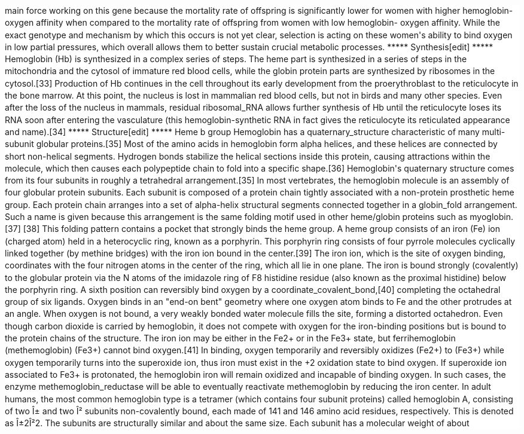 main force working on this gene because the mortality rate of offspring is
significantly lower for women with higher hemoglobin-oxygen affinity when
compared to the mortality rate of offspring from women with low hemoglobin-
oxygen affinity. While the exact genotype and mechanism by which this occurs is
not yet clear, selection is acting on these women's ability to bind oxygen in
low partial pressures, which overall allows them to better sustain crucial
metabolic processes.
***** Synthesis[edit] *****
Hemoglobin (Hb) is synthesized in a complex series of steps. The heme part is
synthesized in a series of steps in the mitochondria and the cytosol of
immature red blood cells, while the globin protein parts are synthesized by
ribosomes in the cytosol.[33] Production of Hb continues in the cell throughout
its early development from the proerythroblast to the reticulocyte in the bone
marrow. At this point, the nucleus is lost in mammalian red blood cells, but
not in birds and many other species. Even after the loss of the nucleus in
mammals, residual ribosomal_RNA allows further synthesis of Hb until the
reticulocyte loses its RNA soon after entering the vasculature (this
hemoglobin-synthetic RNA in fact gives the reticulocyte its reticulated
appearance and name).[34]
***** Structure[edit] *****
Heme b group
Hemoglobin has a quaternary_structure characteristic of many multi-subunit
globular proteins.[35] Most of the amino acids in hemoglobin form alpha
helices, and these helices are connected by short non-helical segments.
Hydrogen bonds stabilize the helical sections inside this protein, causing
attractions within the molecule, which then causes each polypeptide chain to
fold into a specific shape.[36] Hemoglobin's quaternary structure comes from
its four subunits in roughly a tetrahedral arrangement.[35]
In most vertebrates, the hemoglobin molecule is an assembly of four globular
protein subunits. Each subunit is composed of a protein chain tightly
associated with a non-protein prosthetic heme group. Each protein chain
arranges into a set of alpha-helix structural segments connected together in a
globin_fold arrangement. Such a name is given because this arrangement is the
same folding motif used in other heme/globin proteins such as myoglobin.[37]
[38] This folding pattern contains a pocket that strongly binds the heme group.
A heme group consists of an iron (Fe) ion (charged atom) held in a heterocyclic
ring, known as a porphyrin. This porphyrin ring consists of four pyrrole
molecules cyclically linked together (by methine bridges) with the iron ion
bound in the center.[39] The iron ion, which is the site of oxygen binding,
coordinates with the four nitrogen atoms in the center of the ring, which all
lie in one plane. The iron is bound strongly (covalently) to the globular
protein via the N atoms of the imidazole ring of F8 histidine residue (also
known as the proximal histidine) below the porphyrin ring. A sixth position can
reversibly bind oxygen by a coordinate_covalent_bond,[40] completing the
octahedral group of six ligands. Oxygen binds in an "end-on bent" geometry
where one oxygen atom binds to Fe and the other protrudes at an angle. When
oxygen is not bound, a very weakly bonded water molecule fills the site,
forming a distorted octahedron.
Even though carbon dioxide is carried by hemoglobin, it does not compete with
oxygen for the iron-binding positions but is bound to the protein chains of the
structure.
The iron ion may be either in the Fe2+ or in the Fe3+ state, but
ferrihemoglobin (methemoglobin) (Fe3+) cannot bind oxygen.[41] In binding,
oxygen temporarily and reversibly oxidizes (Fe2+) to (Fe3+) while oxygen
temporarily turns into the superoxide ion, thus iron must exist in the +2
oxidation state to bind oxygen. If superoxide ion associated to Fe3+ is
protonated, the hemoglobin iron will remain oxidized and incapable of binding
oxygen. In such cases, the enzyme methemoglobin_reductase will be able to
eventually reactivate methemoglobin by reducing the iron center.
In adult humans, the most common hemoglobin type is a tetramer (which contains
four subunit proteins) called hemoglobin A, consisting of two Î± and two Î²
subunits non-covalently bound, each made of 141 and 146 amino acid residues,
respectively. This is denoted as Î±2Î²2. The subunits are structurally similar
and about the same size. Each subunit has a molecular weight of about